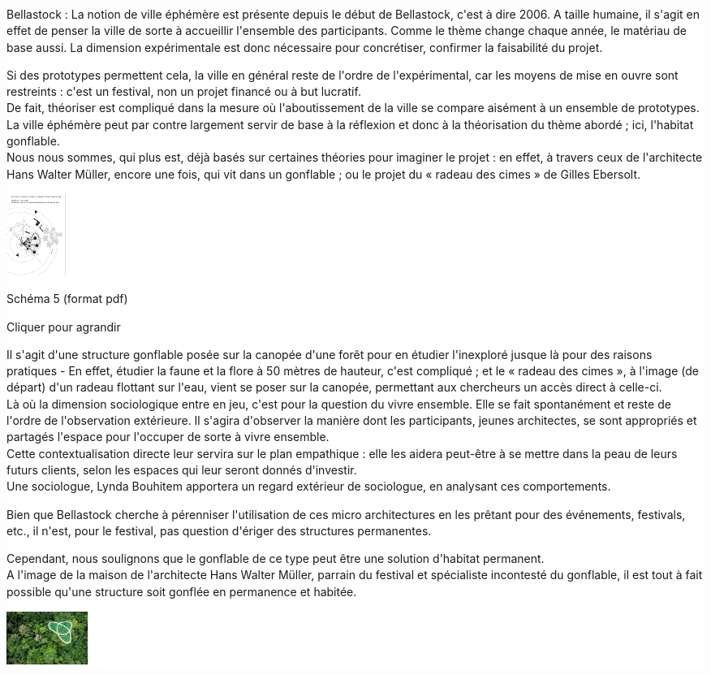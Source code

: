   
Bellastock : La notion de ville éphémère est présente depuis le début de Bellastock, c'est à dire 2006. A taille humaine, il s'agit en effet de penser la ville de sorte à accueillir l'ensemble des participants. Comme le thème change chaque année, le matériau de base aussi. La dimension expérimentale est donc nécessaire pour concrétiser, confirmer la faisabilité du projet.

  
Si des prototypes permettent cela, la ville en général reste de l'ordre de l'expérimental, car les moyens de mise en ouvre sont restreints : c'est un festival, non un projet financé ou à but lucratif.  
De fait, théoriser est compliqué dans la mesure où l'aboutissement de la ville se compare aisément à un ensemble de prototypes.  
La ville éphémère peut par contre largement servir de base à la réflexion et donc à la théorisation du thème abordé ; ici, l'habitat gonflable.  
Nous nous sommes, qui plus est, déjà basés sur certaines théories pour imaginer le projet : en effet, à travers ceux de l'architecte Hans Walter Müller, encore une fois, qui vit dans un gonflable ; ou le projet du « radeau des cimes » de Gilles Ebersolt.

[![](images/chap31schema3bismini.jpg)](images/chap31schema3bis.pdf)

Schéma 5 (format pdf)

Cliquer pour agrandir

Il s'agit d'une structure gonflable posée sur la canopée d'une forêt pour en étudier l'inexploré jusque là pour des raisons pratiques - En effet, étudier la faune et la flore à 50 mètres de hauteur, c'est compliqué ; et le « radeau des cimes », à l'image (de départ) d'un radeau flottant sur l'eau, vient se poser sur la canopée, permettant aux chercheurs un accès direct à celle-ci.  
Là où la dimension sociologique entre en jeu, c'est pour la question du vivre ensemble. Elle se fait spontanément et reste de l'ordre de l'observation extérieure. Il s'agira d'observer la manière dont les participants, jeunes architectes, se sont appropriés et partagés l'espace pour l'occuper de sorte à vivre ensemble.  
Cette contextualisation directe leur servira sur le plan empathique : elle les aidera peut-être à se mettre dans la peau de leurs futurs clients, selon les espaces qui leur seront donnés d'investir.  
Une sociologue, Lynda Bouhitem apportera un regard extérieur de sociologue, en analysant ces comportements.

Bien que Bellastock cherche à pérenniser l'utilisation de ces micro architectures en les prêtant pour des événements, festivals, etc., il n'est, pour le festival, pas question d'ériger des structures permanentes.

Cependant, nous soulignons que le gonflable de ce type peut être une solution d'habitat permanent.  
A l'image de la maison de l'architecte Hans Walter Müller, parrain du festival et spécialiste incontesté du gonflable, il est tout à fait possible qu'une structure soit gonflée en permanence et habitée.

[![](images/chap31radeaudescimes.jpg)](http://www.radeau-des-cimes.org/)
